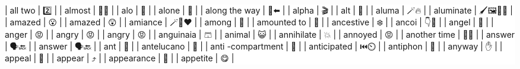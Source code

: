 | all two | <span class="emojitext">2️⃣</span> |
| almost | <span class="emojitext">🤔🤔</span> |
| alo | <span class="emojitext">🔅</span> |
| alone | <span class="emojitext">🙌</span> |
| along the way | <span class="emojitext">👞⬅️</span> |
| alpha | <span class="emojitext">🎬</span> |
| alt | <span class="emojitext">🚏</span> |
| aluma | <span class="emojitext">🪄🔥</span> |
| aluminate | <span class="emojitext">🖌️🖼️📖🤏</span> |
| amazed | <span class="emojitext">😮</span> |
| amazed | <span class="emojitext">😲</span> |
| amiance | <span class="emojitext">🪄👩❤️</span> |
| among | <span class="emojitext">🎯</span> |
| amounted to | <span class="emojitext">💽</span> |
| ancestive | <span class="emojitext">❄️</span> |
| ancoi | <span class="emojitext">👇📆</span> |
| angel | <span class="emojitext">👼</span> |
| anger | <span class="emojitext">😡</span> |
| angry | <span class="emojitext">😡</span> |
| angry | <span class="emojitext">😡</span> |
| anguinaia | <span class="emojitext">🩳</span> |
| animal | <span class="emojitext">😺</span> |
| annihilate | <span class="emojitext">💥</span> |
| annoyed | <span class="emojitext">😡</span> |
| another time | <span class="emojitext">🔂🆕</span> |
| answer | <span class="emojitext">🗣️🔙</span> |
| answer | <span class="emojitext">🗣️🔙</span> |
| ant | <span class="emojitext">🐜</span> |
| antelucano | <span class="emojitext">🌄</span> |
| anti -compartment | <span class="emojitext">🐛</span> |
| anticipated | <span class="emojitext">⏮️⏲️</span> |
| antiphon | <span class="emojitext">💬</span> |
| anyway | <span class="emojitext">✋</span> |
| appeal | <span class="emojitext">💅</span> |
| appear | <span class="emojitext">⤴️</span> |
| appearance | <span class="emojitext">🎩</span> |
| appetite | <span class="emojitext">😋</span> |